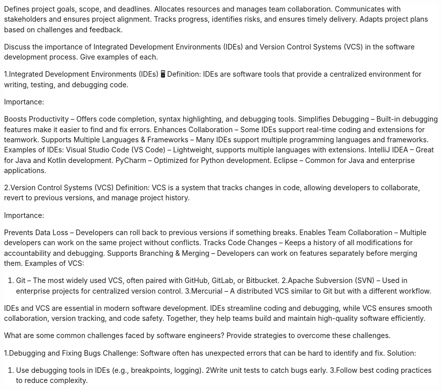 Defines project goals, scope, and deadlines.
Allocates resources and manages team collaboration.
Communicates with stakeholders and ensures project alignment.
Tracks progress, identifies risks, and ensures timely delivery.
Adapts project plans based on challenges and feedback.

Discuss the importance of Integrated Development Environments (IDEs) and Version Control Systems (VCS) in the software development process. Give examples of each.

1️.Integrated Development Environments (IDEs) 🖥️
Definition: IDEs are software tools that provide a centralized environment for writing, testing, and debugging code.

Importance:

Boosts Productivity – Offers code completion, syntax highlighting, and debugging tools.
Simplifies Debugging – Built-in debugging features make it easier to find and fix errors.
Enhances Collaboration – Some IDEs support real-time coding and extensions for teamwork.
Supports Multiple Languages & Frameworks – Many IDEs support multiple programming languages and frameworks.
Examples of IDEs:
Visual Studio Code (VS Code) – Lightweight, supports multiple languages with extensions.
IntelliJ IDEA – Great for Java and Kotlin development.
PyCharm – Optimized for Python development.
Eclipse – Common for Java and enterprise applications.

2️.Version Control Systems (VCS) 
Definition: VCS is a system that tracks changes in code, allowing developers to collaborate, revert to previous versions, and manage project history.

Importance:

Prevents Data Loss – Developers can roll back to previous versions if something breaks.
Enables Team Collaboration – Multiple developers can work on the same project without conflicts.
Tracks Code Changes – Keeps a history of all modifications for accountability and debugging.
Supports Branching & Merging – Developers can work on features separately before merging them.
Examples of VCS:
1. Git – The most widely used VCS, often paired with GitHub, GitLab, or Bitbucket.
2.Apache Subversion (SVN) – Used in enterprise projects for centralized version control.
3.Mercurial – A distributed VCS similar to Git but with a different workflow.

IDEs and VCS are essential in modern software development. IDEs streamline coding and debugging, while VCS ensures smooth collaboration, version tracking, and code safety. Together, they help teams build and maintain high-quality software efficiently. 


What are some common challenges faced by software engineers? Provide strategies to overcome these challenges.

1️.Debugging and Fixing Bugs 
Challenge: Software often has unexpected errors that can be hard to identify and fix.
Solution:
1. Use debugging tools in IDEs (e.g., breakpoints, logging).
2Write unit tests to catch bugs early.
3.Follow best coding practices to reduce complexity.
